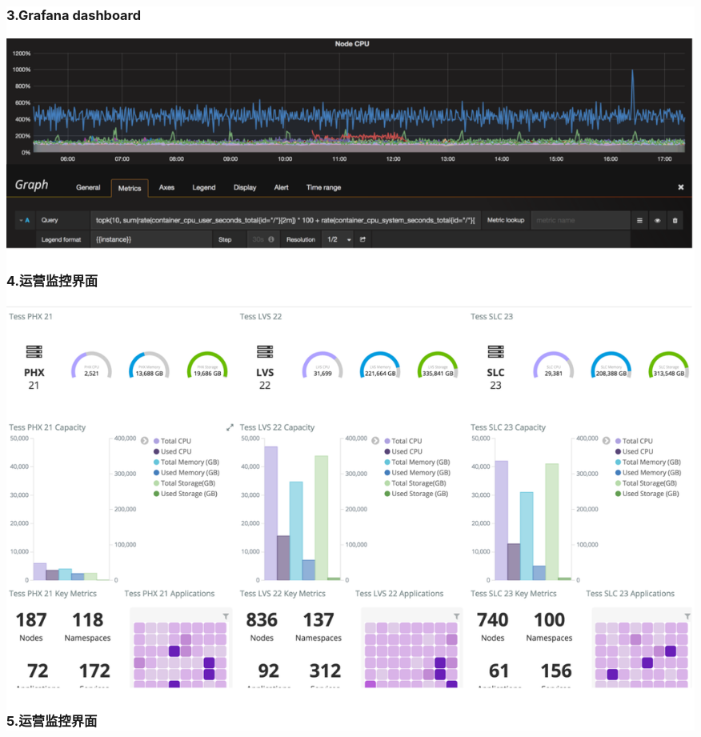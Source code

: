 ### 3.Grafana dashboard


![Alt Image Text](images/basic27/13.jpg "body image")

### 4.运营监控界面

![Alt Image Text](images/basic27/14.jpg "body image")

### 5.运营监控界面
